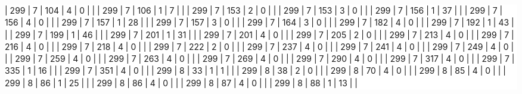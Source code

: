 | 299        | 7                | 104     | 4                      | 0     |       |
| 299        | 7                | 106     | 1                      | 7     |       |
| 299        | 7                | 153     | 2                      | 0     |       |
| 299        | 7                | 153     | 3                      | 0     |       |
| 299        | 7                | 156     | 1                      | 37    |       |
| 299        | 7                | 156     | 4                      | 0     |       |
| 299        | 7                | 157     | 1                      | 28    |       |
| 299        | 7                | 157     | 3                      | 0     |       |
| 299        | 7                | 164     | 3                      | 0     |       |
| 299        | 7                | 182     | 4                      | 0     |       |
| 299        | 7                | 192     | 1                      | 43    |       |
| 299        | 7                | 199     | 1                      | 46    |       |
| 299        | 7                | 201     | 1                      | 31    |       |
| 299        | 7                | 201     | 4                      | 0     |       |
| 299        | 7                | 205     | 2                      | 0     |       |
| 299        | 7                | 213     | 4                      | 0     |       |
| 299        | 7                | 216     | 4                      | 0     |       |
| 299        | 7                | 218     | 4                      | 0     |       |
| 299        | 7                | 222     | 2                      | 0     |       |
| 299        | 7                | 237     | 4                      | 0     |       |
| 299        | 7                | 241     | 4                      | 0     |       |
| 299        | 7                | 249     | 4                      | 0     |       |
| 299        | 7                | 259     | 4                      | 0     |       |
| 299        | 7                | 263     | 4                      | 0     |       |
| 299        | 7                | 269     | 4                      | 0     |       |
| 299        | 7                | 290     | 4                      | 0     |       |
| 299        | 7                | 317     | 4                      | 0     |       |
| 299        | 7                | 335     | 1                      | 16    |       |
| 299        | 7                | 351     | 4                      | 0     |       |
| 299        | 8                | 33      | 1                      | 1     |       |
| 299        | 8                | 38      | 2                      | 0     |       |
| 299        | 8                | 70      | 4                      | 0     |       |
| 299        | 8                | 85      | 4                      | 0     |       |
| 299        | 8                | 86      | 1                      | 25    |       |
| 299        | 8                | 86      | 4                      | 0     |       |
| 299        | 8                | 87      | 4                      | 0     |       |
| 299        | 8                | 88      | 1                      | 13    |       |